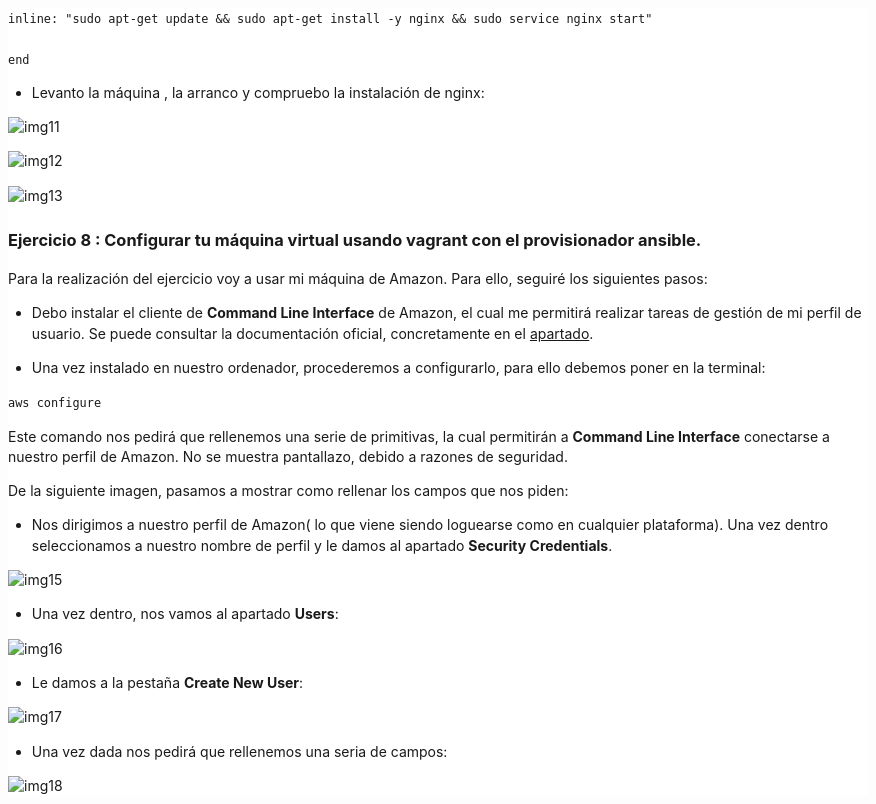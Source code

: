 ```
inline: "sudo apt-get update && sudo apt-get install -y nginx && sudo service nginx start"

end
```

- Levanto la máquina , la arranco y compruebo la instalación de nginx:

![img11](https://www.dropbox.com/s/2t6xrzai5m5cm94/img11.png?dl=1)

![img12](https://www.dropbox.com/s/luldywvj6b0cf3l/img12.png?dl=1)

![img13](https://www.dropbox.com/s/qk4p05rulf17pcb/img13.png?dl=1)


### Ejercicio 8 : Configurar tu máquina virtual usando vagrant con el provisionador ansible.
Para la realización del ejercicio voy a usar mi máquina de Amazon. Para ello, seguiré los siguientes pasos:

- Debo instalar el cliente de **Command Line Interface** de Amazon, el cual me permitirá realizar tareas de gestión de mi perfil de usuario. Se puede consultar la documentación oficial, concretamente en el [apartado](http://docs.aws.amazon.com/es_es/cli/latest/userguide/installing.html).

- Una vez instalado en nuestro ordenador, procederemos a configurarlo, para ello debemos poner en la terminal:

```
aws configure

```

Este comando nos pedirá que rellenemos una serie de primitivas, la cual permitirán a **Command Line Interface** conectarse a nuestro perfil de Amazon. No se muestra pantallazo, debido a razones de seguridad.


De la siguiente imagen, pasamos a mostrar como rellenar los campos que nos piden:

- Nos dirigimos a nuestro perfil de Amazon( lo que viene siendo loguearse como en cualquier plataforma). Una vez dentro seleccionamos a nuestro nombre de perfil y le damos al apartado **Security Credentials**.

![img15](https://www.dropbox.com/s/gygkl6oneu1hwrg/img15.png?dl=1)

- Una vez dentro, nos vamos al apartado **Users**:

![img16](https://www.dropbox.com/s/8y7vo3cddw4iluw/img16.png?dl=1)

- Le damos a la pestaña **Create New User**:

![img17](https://www.dropbox.com/s/jc09db3cn307ggn/img17.png?dl=1)

- Una vez dada nos pedirá que rellenemos una seria de campos:

![img18](https://www.dropbox.com/s/tao3m85ray0x8as/img18.png?dl=1)
